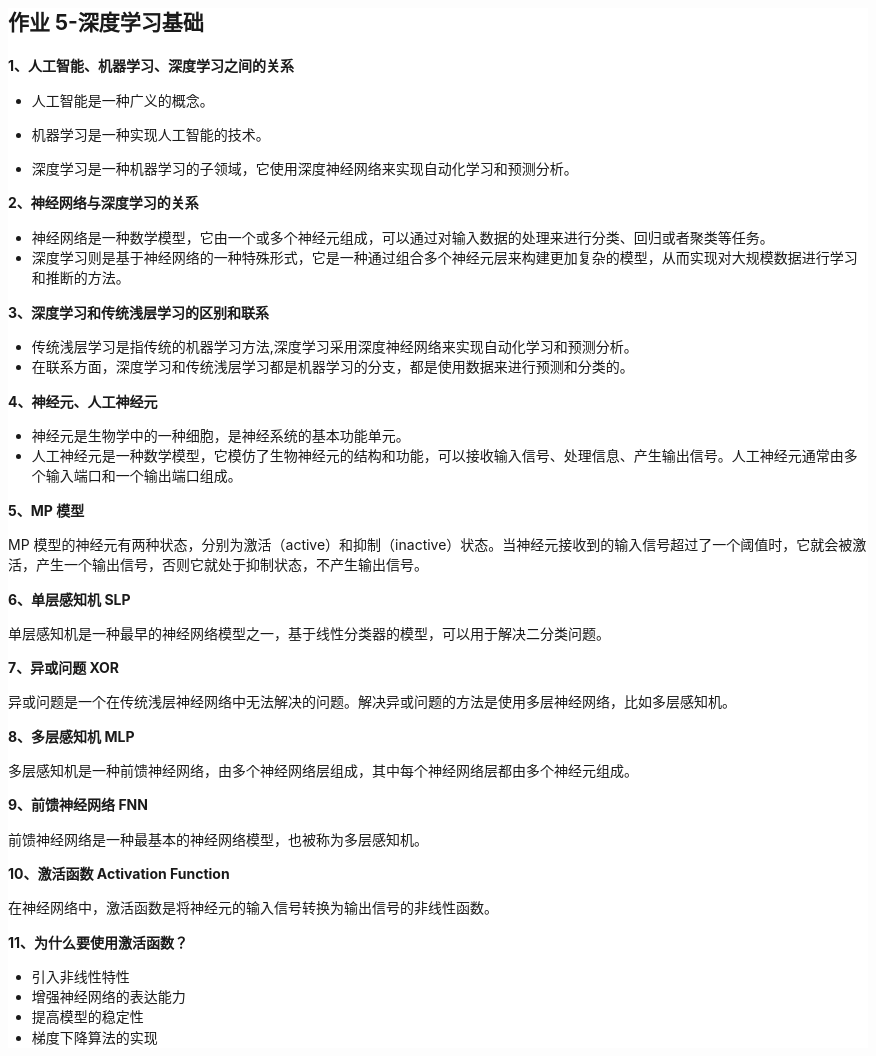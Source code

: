 ```python
```



## 作业 5-深度学习基础

**1、人工智能、机器学习、深度学习之间的关系**

- 人工智能是一种广义的概念。
- 机器学习是一种实现人工智能的技术。

- 深度学习是一种机器学习的子领域，它使用深度神经网络来实现自动化学习和预测分析。

**2、神经网络与深度学习的关系**

- 神经网络是一种数学模型，它由一个或多个神经元组成，可以通过对输入数据的处理来进行分类、回归或者聚类等任务。
- 深度学习则是基于神经网络的一种特殊形式，它是一种通过组合多个神经元层来构建更加复杂的模型，从而实现对大规模数据进行学习和推断的方法。


**3、深度学习和传统浅层学习的区别和联系**

- 传统浅层学习是指传统的机器学习方法,深度学习采用深度神经网络来实现自动化学习和预测分析。
- 在联系方面，深度学习和传统浅层学习都是机器学习的分支，都是使用数据来进行预测和分类的。


**4、神经元、人工神经元**

- 神经元是生物学中的一种细胞，是神经系统的基本功能单元。
- 人工神经元是一种数学模型，它模仿了生物神经元的结构和功能，可以接收输入信号、处理信息、产生输出信号。人工神经元通常由多个输入端口和一个输出端口组成。


**5、MP 模型**

MP 模型的神经元有两种状态，分别为激活（active）和抑制（inactive）状态。当神经元接收到的输入信号超过了一个阈值时，它就会被激活，产生一个输出信号，否则它就处于抑制状态，不产生输出信号。

**6、单层感知机 SLP**

单层感知机是一种最早的神经网络模型之一，基于线性分类器的模型，可以用于解决二分类问题。

**7、异或问题 XOR**

异或问题是一个在传统浅层神经网络中无法解决的问题。解决异或问题的方法是使用多层神经网络，比如多层感知机。

**8、多层感知机 MLP**

多层感知机是一种前馈神经网络，由多个神经网络层组成，其中每个神经网络层都由多个神经元组成。

**9、前馈神经网络 FNN**

前馈神经网络是一种最基本的神经网络模型，也被称为多层感知机。

**10、激活函数 Activation Function**

在神经网络中，激活函数是将神经元的输入信号转换为输出信号的非线性函数。

**11、为什么要使用激活函数？**

- 引入非线性特性
- 增强神经网络的表达能力
- 提高模型的稳定性
- 梯度下降算法的实现
